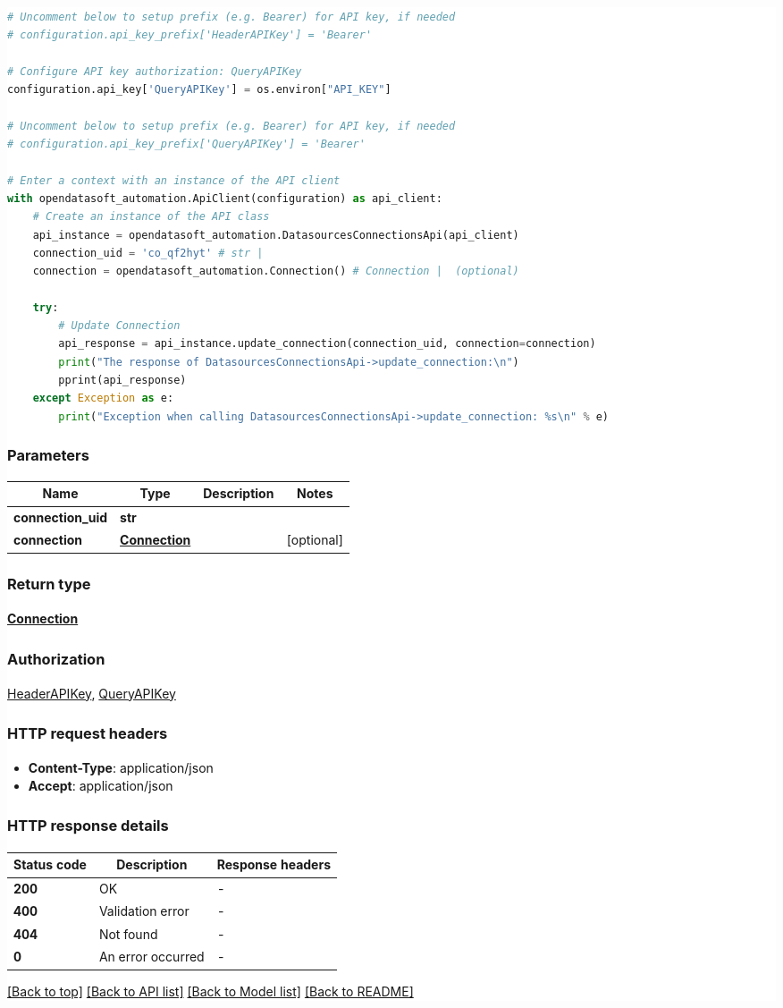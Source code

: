 ```python
# Uncomment below to setup prefix (e.g. Bearer) for API key, if needed
# configuration.api_key_prefix['HeaderAPIKey'] = 'Bearer'

# Configure API key authorization: QueryAPIKey
configuration.api_key['QueryAPIKey'] = os.environ["API_KEY"]

# Uncomment below to setup prefix (e.g. Bearer) for API key, if needed
# configuration.api_key_prefix['QueryAPIKey'] = 'Bearer'

# Enter a context with an instance of the API client
with opendatasoft_automation.ApiClient(configuration) as api_client:
    # Create an instance of the API class
    api_instance = opendatasoft_automation.DatasourcesConnectionsApi(api_client)
    connection_uid = 'co_qf2hyt' # str | 
    connection = opendatasoft_automation.Connection() # Connection |  (optional)

    try:
        # Update Connection
        api_response = api_instance.update_connection(connection_uid, connection=connection)
        print("The response of DatasourcesConnectionsApi->update_connection:\n")
        pprint(api_response)
    except Exception as e:
        print("Exception when calling DatasourcesConnectionsApi->update_connection: %s\n" % e)
```



### Parameters


Name | Type | Description  | Notes
------------- | ------------- | ------------- | -------------
 **connection_uid** | **str**|  | 
 **connection** | [**Connection**](Connection.md)|  | [optional] 

### Return type

[**Connection**](Connection.md)

### Authorization

[HeaderAPIKey](../README.md#HeaderAPIKey), [QueryAPIKey](../README.md#QueryAPIKey)

### HTTP request headers

 - **Content-Type**: application/json
 - **Accept**: application/json

### HTTP response details

| Status code | Description | Response headers |
|-------------|-------------|------------------|
**200** | OK |  -  |
**400** | Validation error |  -  |
**404** | Not found |  -  |
**0** | An error occurred |  -  |

[[Back to top]](#) [[Back to API list]](../README.md#documentation-for-api-endpoints) [[Back to Model list]](../README.md#documentation-for-models) [[Back to README]](../README.md)

